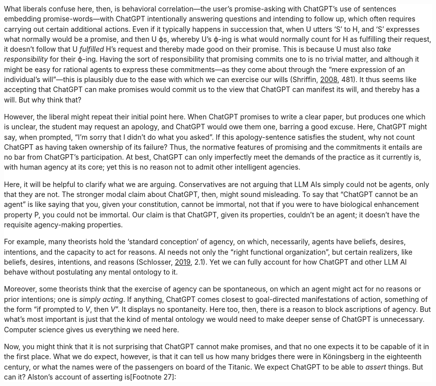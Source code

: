 What liberals confuse here, then, is behavioral correlation—the user’s promise-asking with ChatGPT’s use of sentences embedding promise-words—with ChatGPT intentionally answering questions and intending to follow up, which often requires carrying out certain additional actions. Even if it typically happens in succession that, when U utters ‘S’ to H, and ‘S’ expresses what normally would be a promise, and then U ϕs, whereby U’s ϕ-ing is what would normally count for H as fulfilling their request, it doesn’t follow that U _fulfilled_ H’s request and thereby made good on their promise. This is because U must also _take responsibility_ for their ϕ-ing. Having the sort of responsibility that promising commits one to is no trivial matter, and although it might be easy for rational agents to express these commitments—as they come about through the “mere expression of an individual’s will”—this is plausibly due to the ease with which we can exercise our wills (Shriffin, [2008](https://link.springer.com/article/10.1007/s13347-024-00715-1#ref-CR30 "Shriffin, S. V. (2008). Promising, intimate relationships, and conventionalism. The Philosophical Review, 117, 481–524."), 481). It thus seems like accepting that ChatGPT can make promises would commit us to the view that ChatGPT can manifest its will, and thereby has a will. But why think that?

However, the liberal might repeat their initial point here. When ChatGPT promises to write a clear paper, but produces one which is unclear, the student may request an apology, and ChatGPT would owe them one, barring a good excuse. Here, ChatGPT might say, when prompted, “I’m sorry that I didn’t do what you asked”. If this apology-sentence satisfies the student, why not count ChatGPT as having taken ownership of its failure? Thus, the normative features of promising and the commitments it entails are no bar from ChatGPT’s participation. At best, ChatGPT can only imperfectly meet the demands of the practice as it currently is, with human agency at its core; yet this is no reason not to admit other intelligent agencies.

Here, it will be helpful to clarify what we are arguing. Conservatives are not arguing that LLM AIs simply could not be agents, only that they are not. The stronger modal claim about ChatGPT, then, might sound misleading. To say that “ChatGPT cannot be an agent” is like saying that you, given your constitution, cannot be immortal, not that if you were to have biological enhancement property P, you could not be immortal. Our claim is that ChatGPT, given its properties, couldn’t be an agent; it doesn’t have the requisite agency-making properties.

For example, many theorists hold the ‘standard conception’ of agency, on which, necessarily, agents have beliefs, desires, intentions, and the capacity to act for reasons. AI needs not only the “right functional organization”, but certain realizers, like beliefs, desires, intentions, and reasons (Schlosser, [2019](https://link.springer.com/article/10.1007/s13347-024-00715-1#ref-CR29 "Schlosser, M. (2019). Agency. In: E. N. Zalta (Ed.), The Stanford encyclopedia of philosophy (Winter 2019 ed.). URL = 
https://plato.stanford.edu/archives/win2019/entries/agency/
"), 2.1). Yet we can fully account for how ChatGPT and other LLM AI behave without postulating any mental ontology to it.

Moreover, some theorists think that the exercise of agency can be spontaneous, on which an agent might act for no reasons or prior intentions; one is _simply acting_. If anything, ChatGPT comes closest to goal-directed manifestations of action, something of the form “if prompted to _V_, then _V_”. It displays no spontaneity. Here too, then, there is a reason to block ascriptions of agency. But what’s most important is just that the kind of mental ontology we would need to make deeper sense of ChatGPT is unnecessary. Computer science gives us everything we need here.

Now, you might think that it is not surprising that ChatGPT cannot make promises, and that no one expects it to be capable of it in the first place. What we do expect, however, is that it can tell us how many bridges there were in Köningsberg in the eighteenth century, or what the names were of the passengers on board of the Titanic. We expect ChatGPT to be able to _assert_ things. But can it? Alston’s account of asserting is[Footnote 27]:
